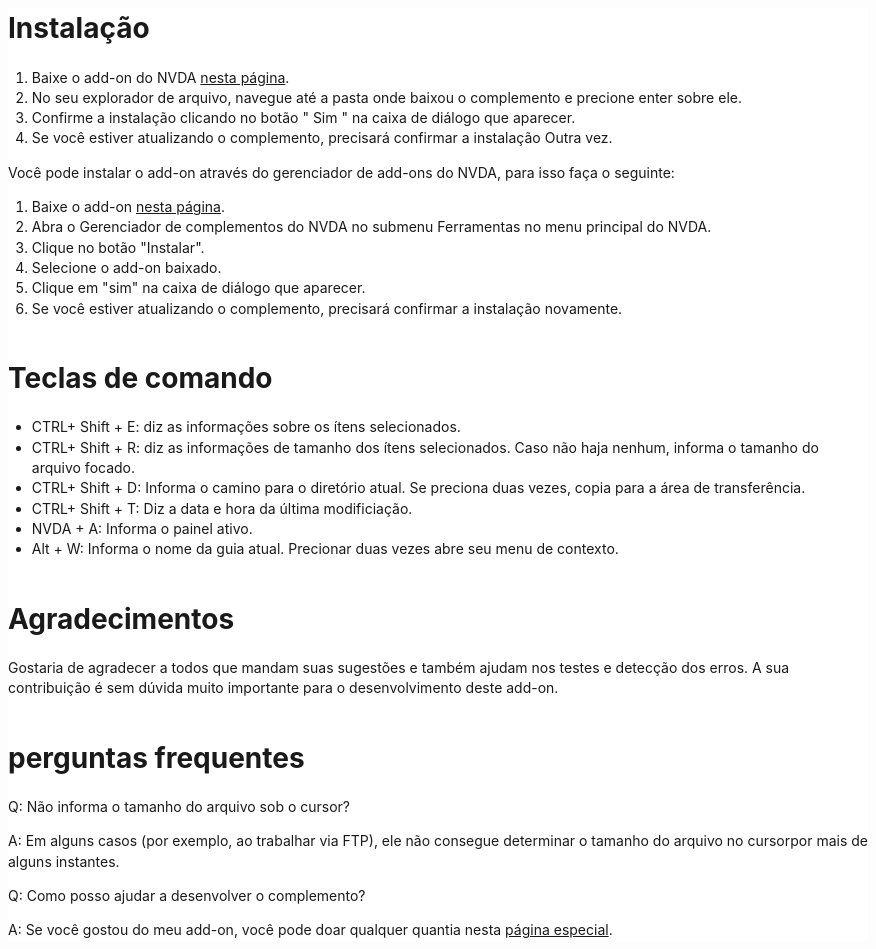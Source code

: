 <a name="user-content-installation"></a>
# Instalação

1. Baixe o add-on do NVDA [nesta página](https://github.com/jawhien/extendedTotalCmd/releases/latest).
2. No seu explorador de arquivo, navegue até a pasta onde baixou o complemento e precione enter sobre ele.
3. Confirme a instalação clicando no botão " Sim " na caixa de diálogo que aparecer.
4. Se você estiver atualizando o complemento, precisará confirmar a instalação Outra vez.

Você pode instalar o add-on através do gerenciador de add-ons do NVDA, para isso faça o seguinte:

1. Baixe o add-on [nesta página](https://github.com/jawhien/extendedTotalCmd/releases/latest).
2. Abra o Gerenciador de complementos do NVDA no submenu Ferramentas no menu principal do NVDA.
3. Clique no botão "Instalar".
4. Selecione o add-on baixado.
5. Clique em "sim" na caixa de diálogo que aparecer.
6. Se você estiver atualizando o complemento, precisará confirmar a instalação novamente.

<a name="user-content-key-commands"></a>
# Teclas de comando

* CTRL+ Shift + E: diz as informações sobre os ítens selecionados.
* CTRL+ Shift + R: diz as informações de tamanho dos ítens selecionados. Caso não haja nenhum, informa o tamanho do arquivo focado.
* CTRL+ Shift + D: Informa o camino para o diretório atual. Se preciona duas vezes, copia para a área de transferência.
* CTRL+ Shift + T: Diz a data e hora da última modificiação.
* NVDA + A: Informa o painel ativo.
* Alt + W: Informa o nome da guia atual. Precionar duas vezes abre seu menu de contexto.

<a name="user-content-acknowledgments"></a>
# Agradecimentos

Gostaria de agradecer a todos que mandam suas sugestões e também ajudam nos testes e detecção dos erros. A sua
contribuição é sem dúvida muito importante para o desenvolvimento deste add-on.

<a name="user-content-faq"></a>
# perguntas frequentes

Q: Não informa o tamanho do arquivo sob o cursor?

A: Em alguns casos (por exemplo, ao trabalhar via FTP), ele não consegue determinar o tamanho do arquivo no cursorpor mais de alguns instantes.

Q: Como posso ajudar a desenvolver o complemento?

A: Se você gostou do meu add-on, você pode doar qualquer quantia nesta [página especial](https://jnsoft.ru/en/articles/nvda/extendedTotalCmd/donation.php).
